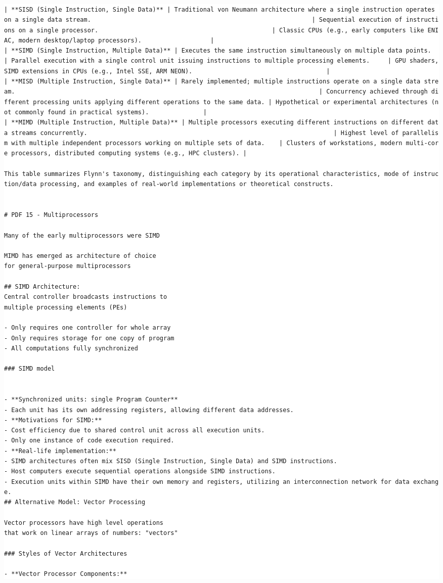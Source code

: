   ```
| **SISD (Single Instruction, Single Data)** | Traditional von Neumann architecture where a single instruction operates on a single data stream.                                                             | Sequential execution of instructions on a single processor.                                                | Classic CPUs (e.g., early computers like ENIAC, modern desktop/laptop processors).                   |
| **SIMD (Single Instruction, Multiple Data)** | Executes the same instruction simultaneously on multiple data points.                                                                                         | Parallel execution with a single control unit issuing instructions to multiple processing elements.     | GPU shaders, SIMD extensions in CPUs (e.g., Intel SSE, ARM NEON).                                     |
| **MISD (Multiple Instruction, Single Data)** | Rarely implemented; multiple instructions operate on a single data stream.                                                                                    | Concurrency achieved through different processing units applying different operations to the same data. | Hypothetical or experimental architectures (not commonly found in practical systems).               |
| **MIMD (Multiple Instruction, Multiple Data)** | Multiple processors executing different instructions on different data streams concurrently.                                                                    | Highest level of parallelism with multiple independent processors working on multiple sets of data.    | Clusters of workstations, modern multi-core processors, distributed computing systems (e.g., HPC clusters). |

This table summarizes Flynn's taxonomy, distinguishing each category by its operational characteristics, mode of instruction/data processing, and examples of real-world implementations or theoretical constructs.


# PDF 15 - Multiprocessors 

Many of the early multiprocessors were SIMD

MIMD has emerged as architecture of choice
for general-purpose multiprocessors

## SIMD Architecture:
Central controller broadcasts instructions to
multiple processing elements (PEs)

- Only requires one controller for whole array
- Only requires storage for one copy of program
- All computations fully synchronized

### SIMD model


- **Synchronized units: single Program Counter**
- Each unit has its own addressing registers, allowing different data addresses.
- **Motivations for SIMD:**
  - Cost efficiency due to shared control unit across all execution units.
  - Only one instance of code execution required.
- **Real-life implementation:**
  - SIMD architectures often mix SISD (Single Instruction, Single Data) and SIMD instructions.
  - Host computers execute sequential operations alongside SIMD instructions.
  - Execution units within SIMD have their own memory and registers, utilizing an interconnection network for data exchange.
## Alternative Model: Vector Processing

Vector processors have high level operations
that work on linear arrays of numbers: "vectors"

### Styles of Vector Architectures

- **Vector Processor Components:**
  ```
